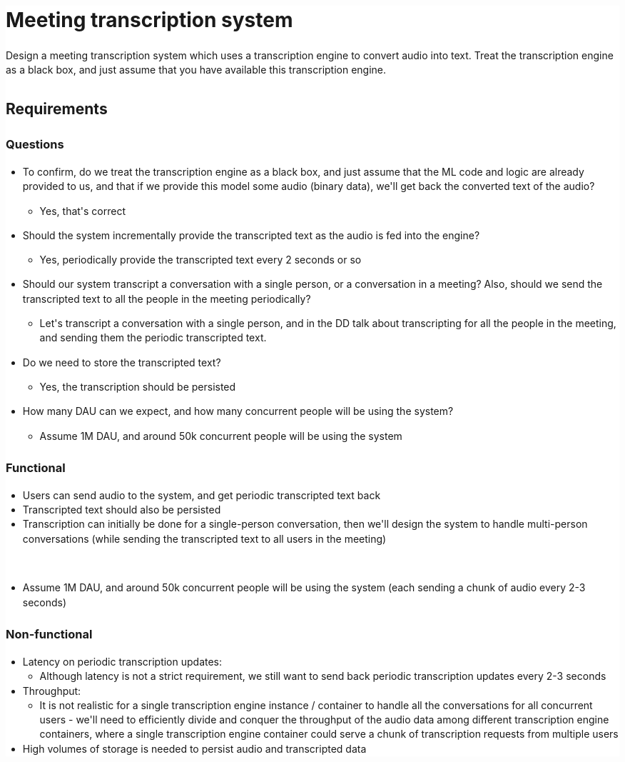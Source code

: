 # Meeting transcription system

Design a meeting transcription system which uses a transcription engine to convert audio into text. Treat the transcription engine as a black box, and just assume that you have available this transcription engine.

## Requirements

### Questions

- To confirm, do we treat the transcription engine as a black box, and just assume that the ML code and logic are already provided to us, and that if we provide this model some audio (binary data), we'll get back the converted text of the audio?
  - Yes, that's correct

- Should the system incrementally provide the transcripted text as the audio is fed into the engine?
  - Yes, periodically provide the transcripted text every 2 seconds or so

- Should our system transcript a conversation with a single person, or a conversation in a meeting? Also, should we send the transcripted text to all the people in the meeting periodically?
  - Let's transcript a conversation with a single person, and in the DD talk about transcripting for all the people in the meeting, and sending them the periodic transcripted text.

- Do we need to store the transcripted text?
  - Yes, the transcription should be persisted

- How many DAU can we expect, and how many concurrent people will be using the system?
  - Assume 1M DAU, and around 50k concurrent people will be using the system

### Functional

- Users can send audio to the system, and get periodic transcripted text back
- Transcripted text should also be persisted
- Transcription can initially be done for a single-person conversation, then we'll design the system to handle multi-person conversations (while sending the transcripted text to all users in the meeting)

<br/>

- Assume 1M DAU, and around 50k concurrent people will be using the system (each sending a chunk of audio every 2-3 seconds)

### Non-functional

- Latency on periodic transcription updates:
  - Although latency is not a strict requirement, we still want to send back periodic transcription updates every 2-3 seconds
- Throughput:
  - It is not realistic for a single transcription engine instance / container to handle all the conversations for all concurrent users - we'll need to efficiently divide and conquer the throughput of the audio data among different transcription engine containers, where a single transcription engine container could serve a chunk of transcription requests from multiple users
- High volumes of storage is needed to persist audio and transcripted data

